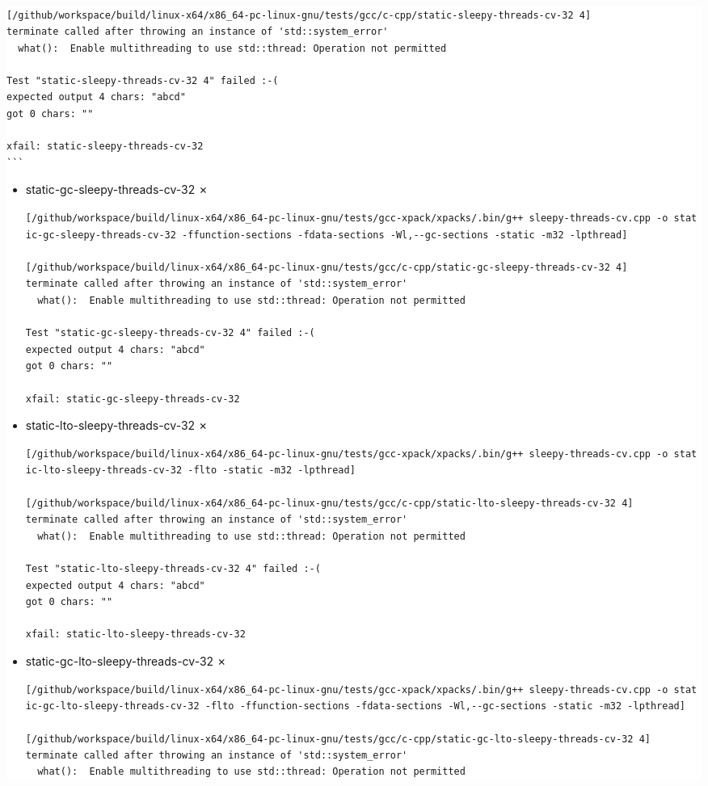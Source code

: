     [/github/workspace/build/linux-x64/x86_64-pc-linux-gnu/tests/gcc/c-cpp/static-sleepy-threads-cv-32 4]
    terminate called after throwing an instance of 'std::system_error'
      what():  Enable multithreading to use std::thread: Operation not permitted

    Test "static-sleepy-threads-cv-32 4" failed :-(
    expected output 4 chars: "abcd"
    got 0 chars: ""

    xfail: static-sleepy-threads-cv-32
    ```

- static-gc-sleepy-threads-cv-32 ✗

    ```txt
    [/github/workspace/build/linux-x64/x86_64-pc-linux-gnu/tests/gcc-xpack/xpacks/.bin/g++ sleepy-threads-cv.cpp -o static-gc-sleepy-threads-cv-32 -ffunction-sections -fdata-sections -Wl,--gc-sections -static -m32 -lpthread]

    [/github/workspace/build/linux-x64/x86_64-pc-linux-gnu/tests/gcc/c-cpp/static-gc-sleepy-threads-cv-32 4]
    terminate called after throwing an instance of 'std::system_error'
      what():  Enable multithreading to use std::thread: Operation not permitted

    Test "static-gc-sleepy-threads-cv-32 4" failed :-(
    expected output 4 chars: "abcd"
    got 0 chars: ""

    xfail: static-gc-sleepy-threads-cv-32
    ```

- static-lto-sleepy-threads-cv-32 ✗

    ```txt
    [/github/workspace/build/linux-x64/x86_64-pc-linux-gnu/tests/gcc-xpack/xpacks/.bin/g++ sleepy-threads-cv.cpp -o static-lto-sleepy-threads-cv-32 -flto -static -m32 -lpthread]

    [/github/workspace/build/linux-x64/x86_64-pc-linux-gnu/tests/gcc/c-cpp/static-lto-sleepy-threads-cv-32 4]
    terminate called after throwing an instance of 'std::system_error'
      what():  Enable multithreading to use std::thread: Operation not permitted

    Test "static-lto-sleepy-threads-cv-32 4" failed :-(
    expected output 4 chars: "abcd"
    got 0 chars: ""

    xfail: static-lto-sleepy-threads-cv-32
    ```

- static-gc-lto-sleepy-threads-cv-32 ✗

    ```txt
    [/github/workspace/build/linux-x64/x86_64-pc-linux-gnu/tests/gcc-xpack/xpacks/.bin/g++ sleepy-threads-cv.cpp -o static-gc-lto-sleepy-threads-cv-32 -flto -ffunction-sections -fdata-sections -Wl,--gc-sections -static -m32 -lpthread]

    [/github/workspace/build/linux-x64/x86_64-pc-linux-gnu/tests/gcc/c-cpp/static-gc-lto-sleepy-threads-cv-32 4]
    terminate called after throwing an instance of 'std::system_error'
      what():  Enable multithreading to use std::thread: Operation not permitted
